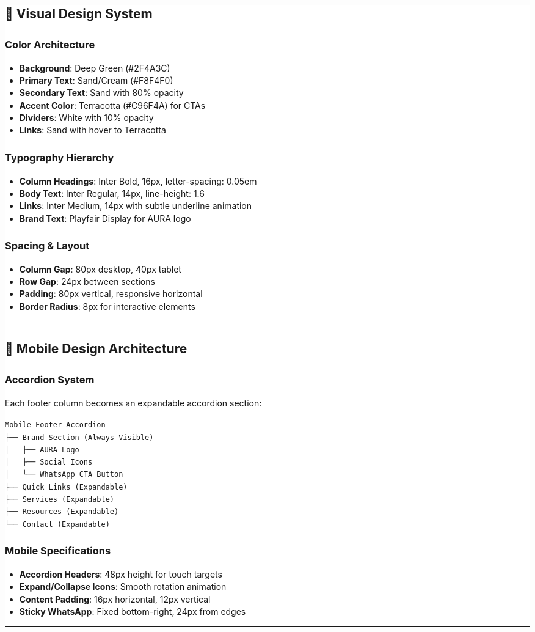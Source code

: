 
## 🎨 Visual Design System

### Color Architecture
- **Background**: Deep Green (#2F4A3C)
- **Primary Text**: Sand/Cream (#F8F4F0) 
- **Secondary Text**: Sand with 80% opacity
- **Accent Color**: Terracotta (#C96F4A) for CTAs
- **Dividers**: White with 10% opacity
- **Links**: Sand with hover to Terracotta

### Typography Hierarchy
- **Column Headings**: Inter Bold, 16px, letter-spacing: 0.05em
- **Body Text**: Inter Regular, 14px, line-height: 1.6
- **Links**: Inter Medium, 14px with subtle underline animation
- **Brand Text**: Playfair Display for AURA logo

### Spacing & Layout
- **Column Gap**: 80px desktop, 40px tablet
- **Row Gap**: 24px between sections
- **Padding**: 80px vertical, responsive horizontal
- **Border Radius**: 8px for interactive elements

---

## 📱 Mobile Design Architecture

### Accordion System
Each footer column becomes an expandable accordion section:

```
Mobile Footer Accordion
├── Brand Section (Always Visible)
│   ├── AURA Logo
│   ├── Social Icons
│   └── WhatsApp CTA Button
├── Quick Links (Expandable)
├── Services (Expandable) 
├── Resources (Expandable)
└── Contact (Expandable)
```

### Mobile Specifications
- **Accordion Headers**: 48px height for touch targets
- **Expand/Collapse Icons**: Smooth rotation animation
- **Content Padding**: 16px horizontal, 12px vertical
- **Sticky WhatsApp**: Fixed bottom-right, 24px from edges

---
